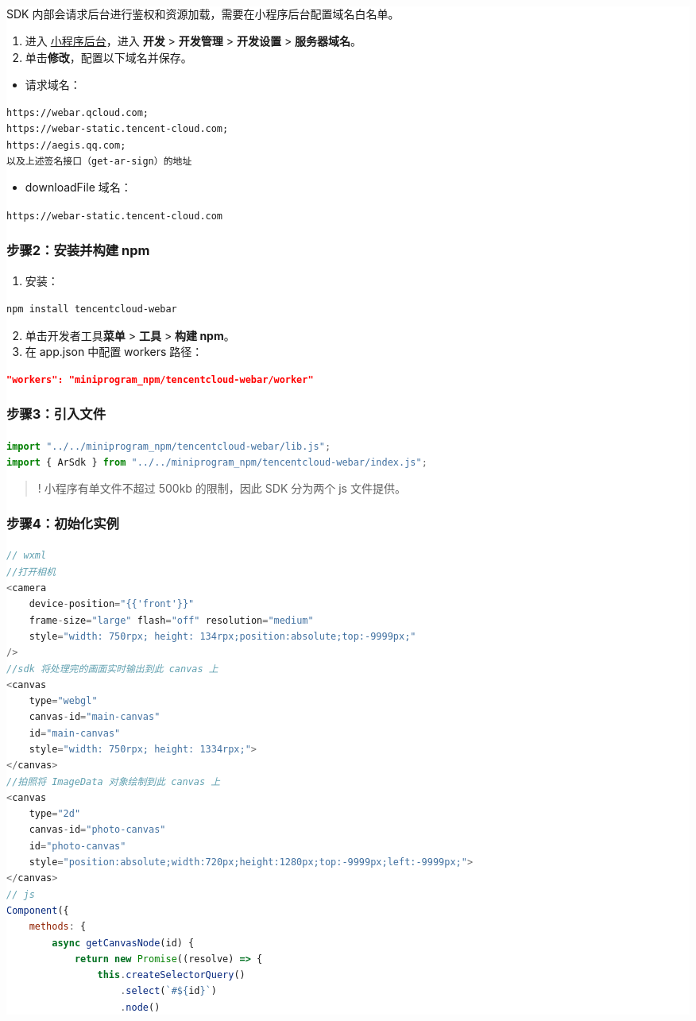 SDK 内部会请求后台进行鉴权和资源加载，需要在小程序后台配置域名白名单。
1. 进入 [小程序后台](https://mp.weixin.qq.com/)，进入 **开发** > **开发管理** > **开发设置** > **服务器域名**。
2. 单击**修改**，配置以下域名并保存。
- 请求域名：
```
https://webar.qcloud.com;
https://webar-static.tencent-cloud.com;
https://aegis.qq.com;
以及上述签名接口（get-ar-sign）的地址
```
- downloadFile 域名：
```
https://webar-static.tencent-cloud.com
```

### 步骤2：安装并构建 npm
1. 安装：
```
npm install tencentcloud-webar
```
2. 单击开发者工具**菜单** > **工具** > **构建 npm**。
3. 在 app.json 中配置 workers 路径：
```json
"workers": "miniprogram_npm/tencentcloud-webar/worker"
```

### 步骤3：引入文件
```javascript
import "../../miniprogram_npm/tencentcloud-webar/lib.js";
import { ArSdk } from "../../miniprogram_npm/tencentcloud-webar/index.js";
```
>! 小程序有单文件不超过 500kb 的限制，因此 SDK 分为两个 js 文件提供。

### 步骤4：初始化实例

```javascript
// wxml
//打开相机
<camera 
	device-position="{{'front'}}" 
	frame-size="large" flash="off" resolution="medium" 
	style="width: 750rpx; height: 134rpx;position:absolute;top:-9999px;" 
/>
//sdk 将处理完的画面实时输出到此 canvas 上
<canvas 
	type="webgl"
	canvas-id="main-canvas"
	id="main-canvas"
	style="width: 750rpx; height: 1334rpx;">
</canvas>
//拍照将 ImageData 对象绘制到此 canvas 上
<canvas 
	type="2d" 
	canvas-id="photo-canvas" 
	id="photo-canvas" 
	style="position:absolute;width:720px;height:1280px;top:-9999px;left:-9999px;">
</canvas>
// js
Component({
	methods: {
		async getCanvasNode(id) {
			return new Promise((resolve) => {
				this.createSelectorQuery()
					.select(`#${id}`)
					.node()
```